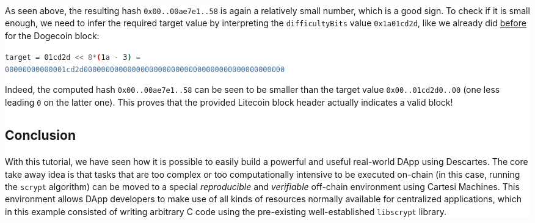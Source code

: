 As seen above, the resulting hash `0x00..00ae7e1..58` is again a relatively small number, which is a good sign. To check if it is small enough, we need to infer the required target value by interpreting the `difficultyBits` value `0x1a01cd2d`, like we already did [before](../cartesi-machine/#testing-hash-computation) for the Dogecoin block:

```bash
target = 01cd2d << 8*(1a - 3) = 
00000000000001cd2d0000000000000000000000000000000000000000000000
```

Indeed, the computed hash `0x00..00ae7e1..58` can be seen to be smaller than the target value `0x00..01cd2d0..00` (one less leading `0` on the latter one). This proves that the provided Litecoin block header actually indicates a valid block!


## Conclusion

With this tutorial, we have seen how it is possible to easily build a powerful and useful real-world DApp using Descartes. The core take away idea is that tasks that are too complex or too computationally intensive to be executed on-chain (in this case, running the `scrypt` algorithm) can be moved to a special *reproducible* and *verifiable* off-chain environment using Cartesi Machines. This environment allows DApp developers to make use of all kinds of resources normally available for centralized applications, which in this example consisted of writing arbitrary C code using the pre-existing well-established `libscrypt` library.
